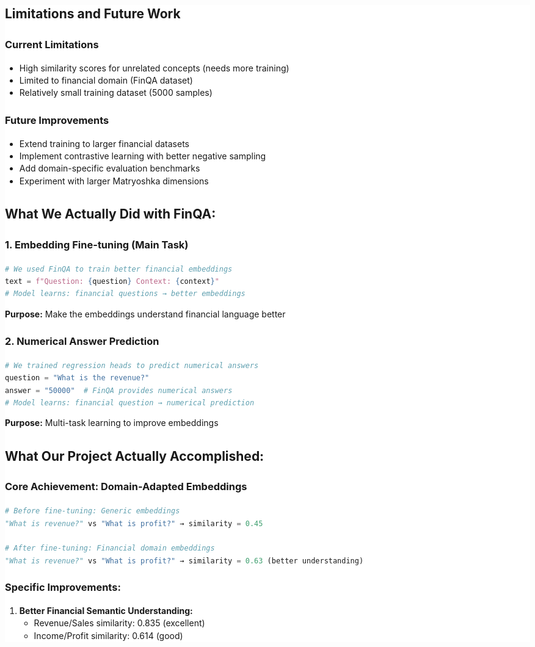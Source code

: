 ## Limitations and Future Work

### Current Limitations
- High similarity scores for unrelated concepts (needs more training)
- Limited to financial domain (FinQA dataset)
- Relatively small training dataset (5000 samples)

### Future Improvements
- Extend training to larger financial datasets
- Implement contrastive learning with better negative sampling
- Add domain-specific evaluation benchmarks
- Experiment with larger Matryoshka dimensions


## **What We Actually Did with FinQA:**

### **1. Embedding Fine-tuning (Main Task)**
```python
# We used FinQA to train better financial embeddings
text = f"Question: {question} Context: {context}"
# Model learns: financial questions → better embeddings
```

**Purpose:** Make the embeddings understand financial language better

### **2. Numerical Answer Prediction**
```python
# We trained regression heads to predict numerical answers
question = "What is the revenue?" 
answer = "50000"  # FinQA provides numerical answers
# Model learns: financial question → numerical prediction
```

**Purpose:** Multi-task learning to improve embeddings


## **What Our Project Actually Accomplished:**

### **Core Achievement: Domain-Adapted Embeddings**
```python
# Before fine-tuning: Generic embeddings
"What is revenue?" vs "What is profit?" → similarity = 0.45

# After fine-tuning: Financial domain embeddings  
"What is revenue?" vs "What is profit?" → similarity = 0.63 (better understanding)
```

### **Specific Improvements:**
1. **Better Financial Semantic Understanding:**
   - Revenue/Sales similarity: 0.835 (excellent)
   - Income/Profit similarity: 0.614 (good)
